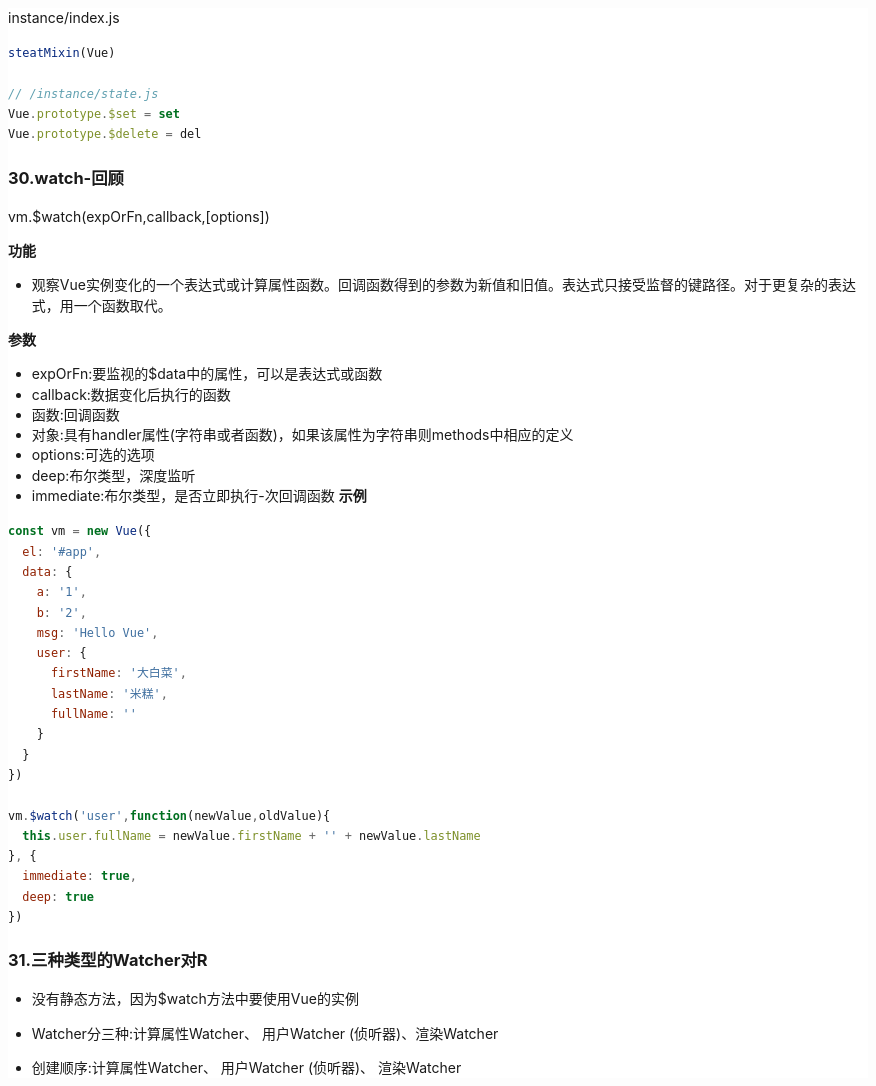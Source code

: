 instance/index.js

```js
steatMixin(Vue)

// /instance/state.js
Vue.prototype.$set = set
Vue.prototype.$delete = del
```
### 30.watch-回顾
vm.$watch(expOrFn,callback,[options])

**功能**

- 观察Vue实例变化的一个表达式或计算属性函数。回调函数得到的参数为新值和旧值。表达式只接受监督的键路径。对于更复杂的表达式，用一个函数取代。

**参数**
- expOrFn:要监视的$data中的属性，可以是表达式或函数
- callback:数据变化后执行的函数
- 函数:回调函数
- 对象:具有handler属性(字符串或者函数)，如果该属性为字符串则methods中相应的定义
- options:可选的选项
- deep:布尔类型，深度监听
- immediate:布尔类型，是否立即执行-次回调函数
**示例**
```js
const vm = new Vue({
  el: '#app',
  data: {
    a: '1',
    b: '2',
    msg: 'Hello Vue',
    user: {
      firstName: '大白菜',
      lastName: '米糕',
      fullName: ''
    }
  }
})

vm.$watch('user',function(newValue,oldValue){
  this.user.fullName = newValue.firstName + '' + newValue.lastName
}, {
  immediate: true,
  deep: true
})
```

### 31.三种类型的Watcher对R

- 没有静态方法，因为$watch方法中要使用Vue的实例

- Watcher分三种:计算属性Watcher、 用户Watcher (侦听器)、渲染Watcher
- 创建顺序:计算属性Watcher、 用户Watcher (侦听器)、 渲染Watcher
